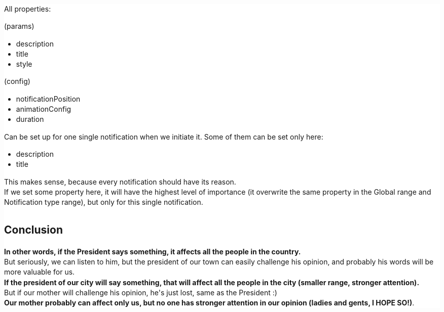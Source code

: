 All properties:

(params)
- description
- title
- style

(config)
- notificationPosition
- animationConfig
- duration

Can be set up for one single notification when we initiate it. Some of them can be set only here:

- description
- title

This makes sense, because every notification should have its reason. <br/>
If we set some property here, it will have the highest level of importance (it overwrite the same property in the Global range and Notification type range), but only for this single notification.



## Conclusion

**In other words, if the President says something, it affects all the people in the country.** <br/>
But seriously, we can listen to him, but the president of our town can easily challenge his opinion, and probably his words will be more valuable for us. <br/>
**If the president of our city will say something, that will affect all the people in the city (smaller range, stronger attention).** <br/>
But if our mother will challenge his opinion, he's just lost, same as the President :) <br/>
**Our mother probably can affect only us, but no one has stronger attention in our opinion (ladies and gents, I HOPE SO!)**.



